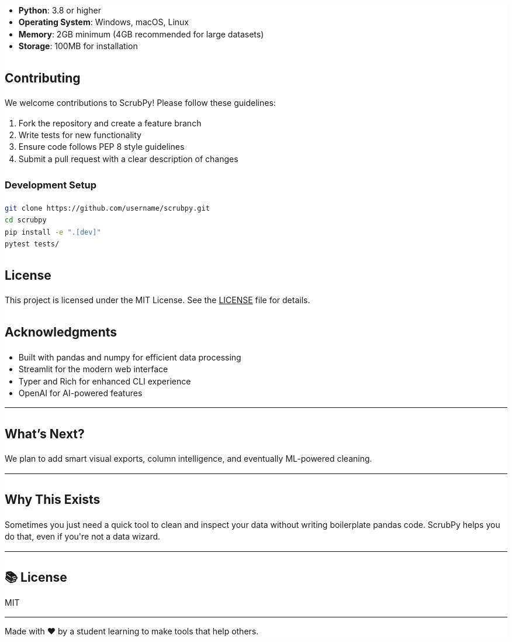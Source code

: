 - **Python**: 3.8 or higher
- **Operating System**: Windows, macOS, Linux
- **Memory**: 2GB minimum (4GB recommended for large datasets)
- **Storage**: 100MB for installation

## Contributing

We welcome contributions to ScrubPy! Please follow these guidelines:

1. Fork the repository and create a feature branch
2. Write tests for new functionality
3. Ensure code follows PEP 8 style guidelines
4. Submit a pull request with a clear description of changes

### Development Setup

```bash
git clone https://github.com/username/scrubpy.git
cd scrubpy
pip install -e ".[dev]"
pytest tests/
```

## License

This project is licensed under the MIT License. See the [LICENSE](LICENSE) file for details.

## Acknowledgments

- Built with pandas and numpy for efficient data processing
- Streamlit for the modern web interface
- Typer and Rich for enhanced CLI experience
- OpenAI for AI-powered features

---

## What’s Next?
We plan to add smart visual exports, column intelligence, and eventually ML-powered cleaning.

---

## Why This Exists
Sometimes you just need a quick tool to clean and inspect your data without writing boilerplate pandas code. ScrubPy helps you do that, even if you're not a data wizard.

---

## 📚 License
MIT

---

Made with ❤️ by a student learning to make tools that help others.

